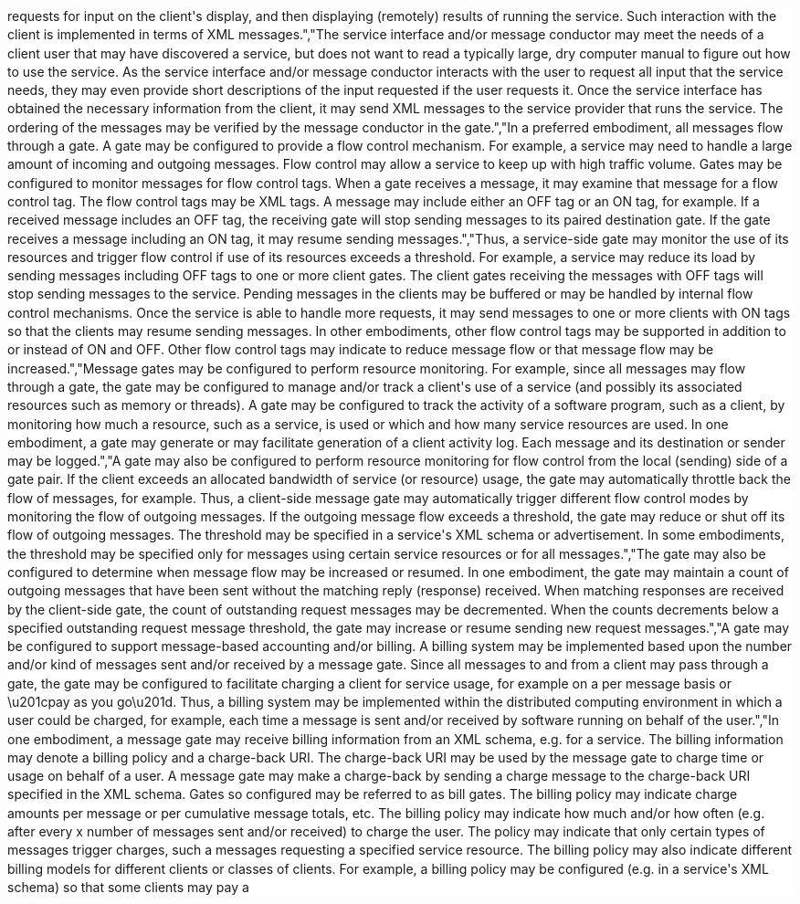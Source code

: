 requests for input on the client's display, and then displaying (remotely) results of running the service. Such interaction with the client is implemented in terms of XML messages.","The service interface and\/or message conductor may meet the needs of a client user that may have discovered a service, but does not want to read a typically large, dry computer manual to figure out how to use the service. As the service interface and\/or message conductor interacts with the user to request all input that the service needs, they may even provide short descriptions of the input requested if the user requests it. Once the service interface has obtained the necessary information from the client, it may send XML messages to the service provider that runs the service. The ordering of the messages may be verified by the message conductor  in the gate.","In a preferred embodiment, all messages flow through a gate. A gate may be configured to provide a flow control mechanism. For example, a service may need to handle a large amount of incoming and outgoing messages. Flow control may allow a service to keep up with high traffic volume. Gates may be configured to monitor messages for flow control tags. When a gate receives a message, it may examine that message for a flow control tag. The flow control tags may be XML tags. A message may include either an OFF tag or an ON tag, for example. If a received message includes an OFF tag, the receiving gate will stop sending messages to its paired destination gate. If the gate receives a message including an ON tag, it may resume sending messages.","Thus, a service-side gate may monitor the use of its resources and trigger flow control if use of its resources exceeds a threshold. For example, a service may reduce its load by sending messages including OFF tags to one or more client gates. The client gates receiving the messages with OFF tags will stop sending messages to the service. Pending messages in the clients may be buffered or may be handled by internal flow control mechanisms. Once the service is able to handle more requests, it may send messages to one or more clients with ON tags so that the clients may resume sending messages. In other embodiments, other flow control tags may be supported in addition to or instead of ON and OFF. Other flow control tags may indicate to reduce message flow or that message flow may be increased.","Message gates may be configured to perform resource monitoring. For example, since all messages may flow through a gate, the gate may be configured to manage and\/or track a client's use of a service (and possibly its associated resources such as memory or threads). A gate may be configured to track the activity of a software program, such as a client, by monitoring how much a resource, such as a service, is used or which and how many service resources are used. In one embodiment, a gate may generate or may facilitate generation of a client activity log. Each message and its destination or sender may be logged.","A gate may also be configured to perform resource monitoring for flow control from the local (sending) side of a gate pair. If the client exceeds an allocated bandwidth of service (or resource) usage, the gate may automatically throttle back the flow of messages, for example. Thus, a client-side message gate may automatically trigger different flow control modes by monitoring the flow of outgoing messages. If the outgoing message flow exceeds a threshold, the gate may reduce or shut off its flow of outgoing messages. The threshold may be specified in a service's XML schema or advertisement. In some embodiments, the threshold may be specified only for messages using certain service resources or for all messages.","The gate may also be configured to determine when message flow may be increased or resumed. In one embodiment, the gate may maintain a count of outgoing messages that have been sent without the matching reply (response) received. When matching responses are received by the client-side gate, the count of outstanding request messages may be decremented. When the counts decrements below a specified outstanding request message threshold, the gate may increase or resume sending new request messages.","A gate may be configured to support message-based accounting and\/or billing. A billing system may be implemented based upon the number and\/or kind of messages sent and\/or received by a message gate. Since all messages to and from a client may pass through a gate, the gate may be configured to facilitate charging a client for service usage, for example on a per message basis or \u201cpay as you go\u201d. Thus, a billing system may be implemented within the distributed computing environment in which a user could be charged, for example, each time a message is sent and\/or received by software running on behalf of the user.","In one embodiment, a message gate may receive billing information from an XML schema, e.g. for a service. The billing information may denote a billing policy and a charge-back URI. The charge-back URI may be used by the message gate to charge time or usage on behalf of a user. A message gate may make a charge-back by sending a charge message to the charge-back URI specified in the XML schema. Gates so configured may be referred to as bill gates. The billing policy may indicate charge amounts per message or per cumulative message totals, etc. The billing policy may indicate how much and\/or how often (e.g. after every x number of messages sent and\/or received) to charge the user. The policy may indicate that only certain types of messages trigger charges, such a messages requesting a specified service resource. The billing policy may also indicate different billing models for different clients or classes of clients. For example, a billing policy may be configured (e.g. in a service's XML schema) so that some clients may pay a